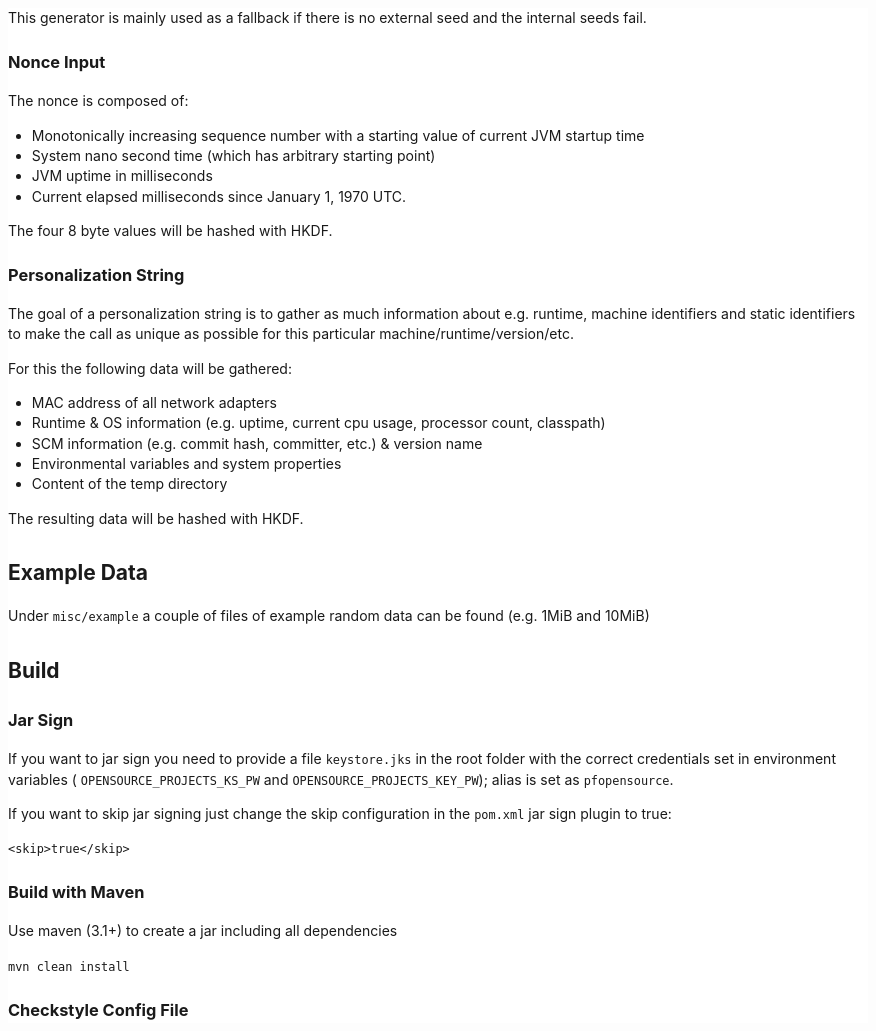 This generator is mainly used as a fallback if there is no external seed and the internal seeds fail.

### Nonce Input

The nonce is composed of:

* Monotonically increasing sequence number with a starting value of current JVM startup time
* System nano second time (which has arbitrary starting point)
* JVM uptime in milliseconds
* Current elapsed milliseconds since January 1, 1970 UTC.

The four 8 byte values will be hashed with HKDF.

### Personalization String

The goal of a personalization string is to gather as much information about
e.g. runtime, machine identifiers and static identifiers to make the call as
unique as possible for this particular machine/runtime/version/etc.

For this the following data will be gathered:

* MAC address of all network adapters
* Runtime & OS information (e.g. uptime, current cpu usage, processor count, classpath)
* SCM information (e.g. commit hash, committer, etc.) & version name
* Environmental variables and system properties
* Content of the temp directory

The resulting data will be hashed with HKDF.

## Example Data

Under `misc/example` a couple of files of example random data can be found (e.g. 1MiB and 10MiB)

## Build

### Jar Sign

If you want to jar sign you need to provide a file `keystore.jks` in the
root folder with the correct credentials set in environment variables (
`OPENSOURCE_PROJECTS_KS_PW` and `OPENSOURCE_PROJECTS_KEY_PW`); alias is
set as `pfopensource`.

If you want to skip jar signing just change the skip configuration in the
`pom.xml` jar sign plugin to true:

    <skip>true</skip>

### Build with Maven

Use maven (3.1+) to create a jar including all dependencies

    mvn clean install

### Checkstyle Config File
